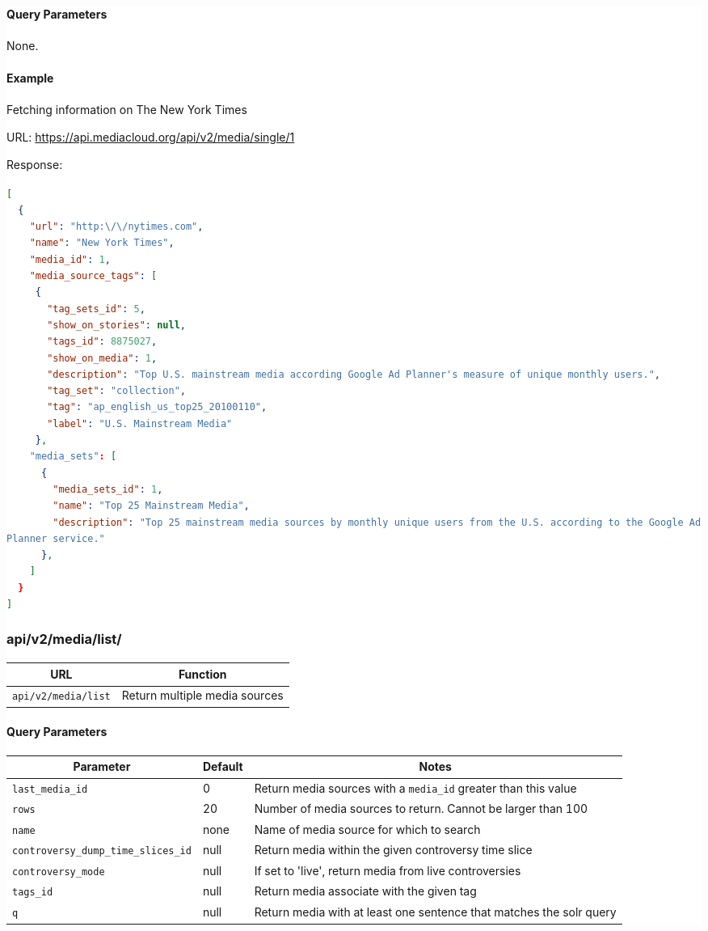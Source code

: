 #### Query Parameters

None.

#### Example

Fetching information on The New York Times

URL: https://api.mediacloud.org/api/v2/media/single/1

Response:

```json
[
  {
    "url": "http:\/\/nytimes.com",
    "name": "New York Times",
    "media_id": 1,
    "media_source_tags": [
     {
       "tag_sets_id": 5,
       "show_on_stories": null,
       "tags_id": 8875027,
       "show_on_media": 1,
       "description": "Top U.S. mainstream media according Google Ad Planner's measure of unique monthly users.",
       "tag_set": "collection",
       "tag": "ap_english_us_top25_20100110",
       "label": "U.S. Mainstream Media"
     },
    "media_sets": [
      {
        "media_sets_id": 1,
        "name": "Top 25 Mainstream Media",
        "description": "Top 25 mainstream media sources by monthly unique users from the U.S. according to the Google AdPlanner service."
      },
    ]
  }
]
```


### api/v2/media/list/

| URL                 | Function
| ------------------- | -----------------------------
| `api/v2/media/list` | Return multiple media sources

#### Query Parameters

| Parameter                         | Default | Notes
| --------------------------------- | ------- | -----------------------------------------------------------------
| `last_media_id`                   | 0       | Return media sources with a `media_id` greater than this value
| `rows`                            | 20      | Number of media sources to return. Cannot be larger than 100
| `name`                            | none    | Name of media source for which to search
| `controversy_dump_time_slices_id` | null    | Return media within the given controversy time slice
| `controversy_mode`                | null    | If set to 'live', return media from live controversies
| `tags_id`                         | null    | Return media associate with the given tag
| `q`                               | null    | Return media with at least one sentence that matches the solr query
